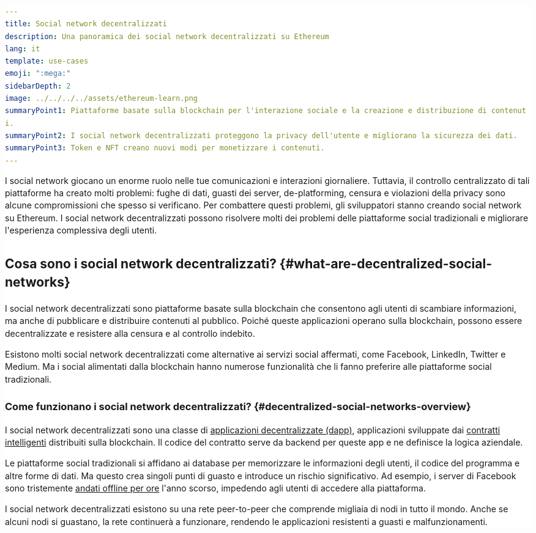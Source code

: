 ```yaml
---
title: Social network decentralizzati
description: Una panoramica dei social network decentralizzati su Ethereum
lang: it
template: use-cases
emoji: ":mega:"
sidebarDepth: 2
image: ../../../../assets/ethereum-learn.png
summaryPoint1: Piattaforme basate sulla blockchain per l'interazione sociale e la creazione e distribuzione di contenuti.
summaryPoint2: I social network decentralizzati proteggono la privacy dell'utente e migliorano la sicurezza dei dati.
summaryPoint3: Token e NFT creano nuovi modi per monetizzare i contenuti.
---
```


I social network giocano un enorme ruolo nelle tue comunicazioni e interazioni giornaliere. Tuttavia, il controllo centralizzato di tali piattaforme ha creato molti problemi: fughe di dati, guasti dei server, de-platforming, censura e violazioni della privacy sono alcune compromissioni che spesso si verificano. Per combattere questi problemi, gli sviluppatori stanno creando social network su Ethereum. I social network decentralizzati possono risolvere molti dei problemi delle piattaforme social tradizionali e migliorare l'esperienza complessiva degli utenti.

## Cosa sono i social network decentralizzati? {#what-are-decentralized-social-networks}

I social network decentralizzati sono piattaforme basate sulla blockchain che consentono agli utenti di scambiare informazioni, ma anche di pubblicare e distribuire contenuti al pubblico. Poiché queste applicazioni operano sulla blockchain, possono essere decentralizzate e resistere alla censura e al controllo indebito.

Esistono molti social network decentralizzati come alternative ai servizi social affermati, come Facebook, LinkedIn, Twitter e Medium. Ma i social alimentati dalla blockchain hanno numerose funzionalità che li fanno preferire alle piattaforme social tradizionali.

### Come funzionano i social network decentralizzati? {#decentralized-social-networks-overview}

I social network decentralizzati sono una classe di [applicazioni decentralizzate (dapp)](/dapps/), applicazioni sviluppate dai [contratti intelligenti](/developers/docs/smart-contracts/) distribuiti sulla blockchain. Il codice del contratto serve da backend per queste app e ne definisce la logica aziendale.

Le piattaforme social tradizionali si affidano ai database per memorizzare le informazioni degli utenti, il codice del programma e altre forme di dati. Ma questo crea singoli punti di guasto e introduce un rischio significativo. Ad esempio, i server di Facebook sono tristemente [andati offline per ore](https://www.npr.org/2021/10/05/1043211171/facebook-instagram-whatsapp-outage-business-impact) l'anno scorso, impedendo agli utenti di accedere alla piattaforma.

I social network decentralizzati esistono su una rete peer-to-peer che comprende migliaia di nodi in tutto il mondo. Anche se alcuni nodi si guastano, la rete continuerà a funzionare, rendendo le applicazioni resistenti a guasti e malfunzionamenti.
